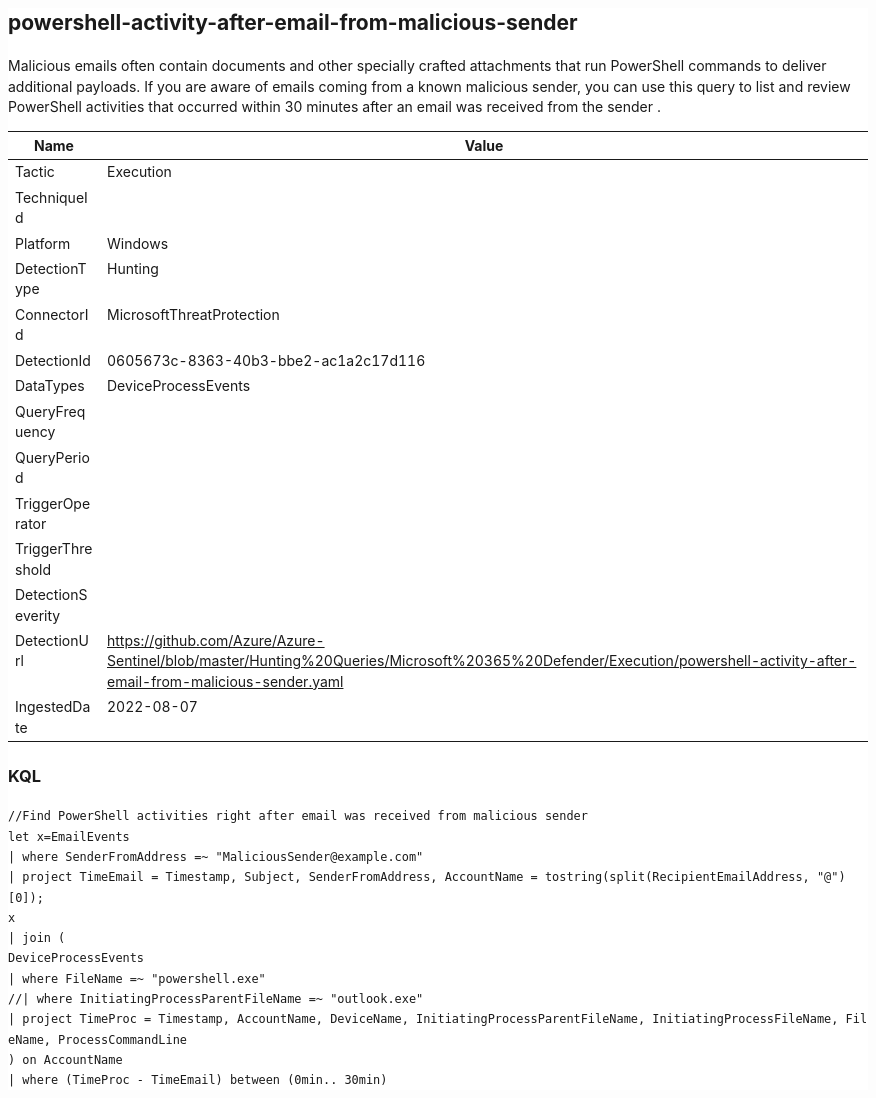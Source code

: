 ## powershell-activity-after-email-from-malicious-sender

Malicious emails often contain documents and other specially crafted attachments that run PowerShell commands to deliver additional payloads. If you are aware of emails coming from a known malicious sender, you can use this query to list and review PowerShell activities that occurred within 30 minutes after an email was received from the sender .

|Name | Value |
| --- | --- |
|Tactic | Execution|
|TechniqueId | |
|Platform | Windows|
|DetectionType | Hunting |
|ConnectorId | MicrosoftThreatProtection |
|DetectionId | 0605673c-8363-40b3-bbe2-ac1a2c17d116 |
|DataTypes | DeviceProcessEvents |
|QueryFrequency |  |
|QueryPeriod |  |
|TriggerOperator |  |
|TriggerThreshold |  |
|DetectionSeverity |  |
|DetectionUrl | https://github.com/Azure/Azure-Sentinel/blob/master/Hunting%20Queries/Microsoft%20365%20Defender/Execution/powershell-activity-after-email-from-malicious-sender.yaml |
|IngestedDate | 2022-08-07 |

### KQL
```kql
//Find PowerShell activities right after email was received from malicious sender
let x=EmailEvents
| where SenderFromAddress =~ "MaliciousSender@example.com"
| project TimeEmail = Timestamp, Subject, SenderFromAddress, AccountName = tostring(split(RecipientEmailAddress, "@")[0]);
x
| join (
DeviceProcessEvents
| where FileName =~ "powershell.exe"
//| where InitiatingProcessParentFileName =~ "outlook.exe"
| project TimeProc = Timestamp, AccountName, DeviceName, InitiatingProcessParentFileName, InitiatingProcessFileName, FileName, ProcessCommandLine
) on AccountName 
| where (TimeProc - TimeEmail) between (0min.. 30min)

```
